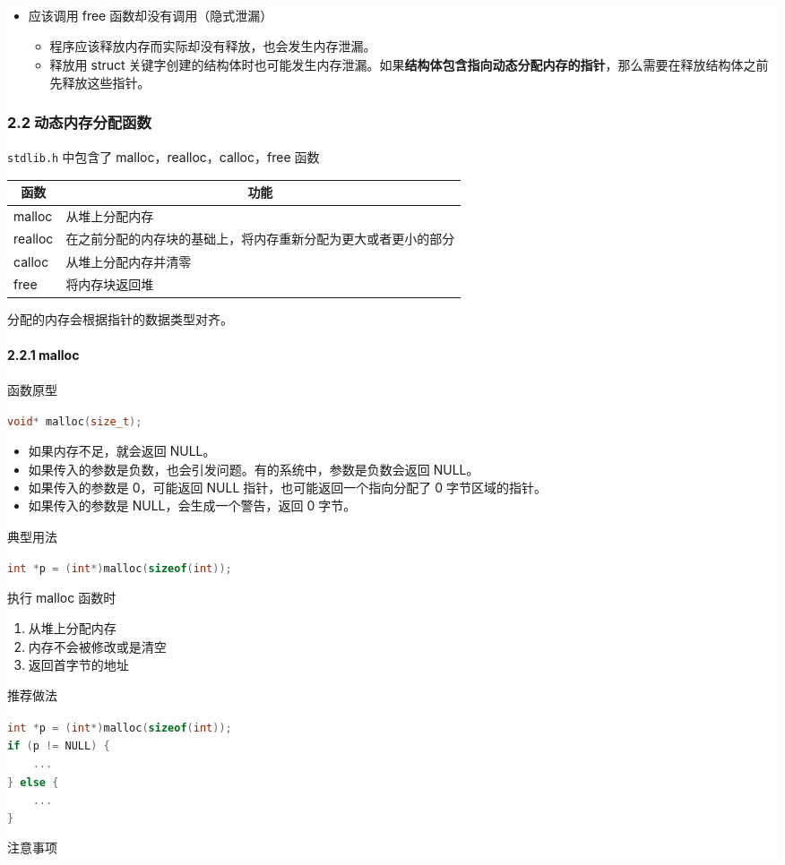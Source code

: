 - 应该调用 free 函数却没有调用（隐式泄漏）

    - 程序应该释放内存而实际却没有释放，也会发生内存泄漏。
    - 释放用 struct 关键字创建的结构体时也可能发生内存泄漏。如果**结构体包含指向动态分配内存的指针**，那么需要在释放结构体之前先释放这些指针。

### 2.2 动态内存分配函数

`stdlib.h` 中包含了 malloc，realloc，calloc，free 函数

| 函数    | 功能                                                         |
| ------- | ------------------------------------------------------------ |
| malloc  | 从堆上分配内存                                               |
| realloc | 在之前分配的内存块的基础上，将内存重新分配为更大或者更小的部分 |
| calloc  | 从堆上分配内存并清零                                         |
| free    | 将内存块返回堆                                               |

分配的内存会根据指针的数据类型对齐。

#### 2.2.1 malloc

函数原型

```c
void* malloc(size_t);
```

- 如果内存不足，就会返回 NULL。
- 如果传入的参数是负数，也会引发问题。有的系统中，参数是负数会返回 NULL。
- 如果传入的参数是 0，可能返回 NULL 指针，也可能返回一个指向分配了 0 字节区域的指针。
- 如果传入的参数是 NULL，会生成一个警告，返回 0 字节。

典型用法

```c
int *p = (int*)malloc(sizeof(int));
```

执行 malloc 函数时

1. 从堆上分配内存
2. 内存不会被修改或是清空
3. 返回首字节的地址

推荐做法

```c
int *p = (int*)malloc(sizeof(int));
if (p != NULL) { 
	...
} else {
	...
}
```

注意事项
